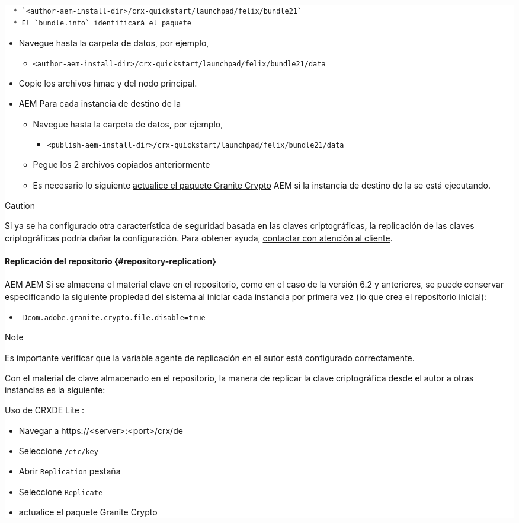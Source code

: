      * `<author-aem-install-dir>/crx-quickstart/launchpad/felix/bundle21`
      * El `bundle.info` identificará el paquete
   * Navegue hasta la carpeta de datos, por ejemplo,

      * `<author-aem-install-dir>/crx-quickstart/launchpad/felix/bundle21/data`
   * Copie los archivos hmac y del nodo principal.



* AEM Para cada instancia de destino de la

   * Navegue hasta la carpeta de datos, por ejemplo,

      * `<publish-aem-install-dir>/crx-quickstart/launchpad/felix/bundle21/data`
   * Pegue los 2 archivos copiados anteriormente
   * Es necesario lo siguiente [actualice el paquete Granite Crypto](#refresh-the-granite-crypto-bundle) AEM si la instancia de destino de la se está ejecutando.


>[!CAUTION]
>
>Si ya se ha configurado otra característica de seguridad basada en las claves criptográficas, la replicación de las claves criptográficas podría dañar la configuración. Para obtener ayuda, [contactar con atención al cliente](https://helpx.adobe.com/es/marketing-cloud/contact-support.html).

#### Replicación del repositorio {#repository-replication}

AEM AEM Si se almacena el material clave en el repositorio, como en el caso de la versión 6.2 y anteriores, se puede conservar especificando la siguiente propiedad del sistema al iniciar cada instancia por primera vez (lo que crea el repositorio inicial):

* `-Dcom.adobe.granite.crypto.file.disable=true`

>[!NOTE]
>
>Es importante verificar que la variable [agente de replicación en el autor](#replication-agents-on-author) está configurado correctamente.

Con el material de clave almacenado en el repositorio, la manera de replicar la clave criptográfica desde el autor a otras instancias es la siguiente:

Uso de [CRXDE Lite](/help/sites-developing/developing-with-crxde-lite.md) :

* Navegar a [https://&lt;server>:&lt;port>/crx/de](https://localhost:4502/crx/de)
* Seleccione `/etc/key`
* Abrir `Replication` pestaña
* Seleccione `Replicate`

* [actualice el paquete Granite Crypto](#refresh-the-granite-crypto-bundle)
